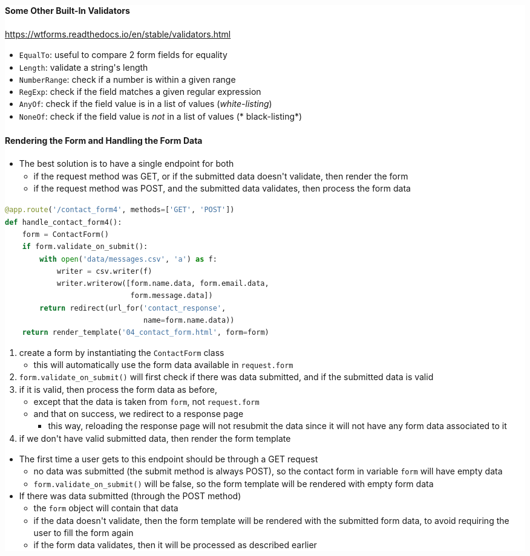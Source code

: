 #### Some Other Built-In Validators

https://wtforms.readthedocs.io/en/stable/validators.html

- `EqualTo`: useful to compare 2 form fields for equality
- `Length`: validate a string's length
- `NumberRange`: check if a number is within a given range
- `RegExp`: check if the field matches a given regular expression
- `AnyOf`: check if the field value is in a list of values (*white-listing*)
- `NoneOf`: check if the field value is *not* in a list of values (*
  black-listing*)

#### Rendering the Form and Handling the Form Data

- The best solution is to have a single endpoint for both
    - if the request method was GET, or if the submitted data doesn't validate,
      then render the form
    - if the request method was POST, and the submitted data validates, then
      process the form data

```python
@app.route('/contact_form4', methods=['GET', 'POST'])
def handle_contact_form4():
    form = ContactForm()
    if form.validate_on_submit():
        with open('data/messages.csv', 'a') as f:
            writer = csv.writer(f)
            writer.writerow([form.name.data, form.email.data,
                             form.message.data])
        return redirect(url_for('contact_response',
                                name=form.name.data))
    return render_template('04_contact_form.html', form=form)
```

1. create a form by instantiating the `ContactForm` class
    - this will automatically use the form data available in `request.form`
2. `form.validate_on_submit()` will first check if there was data submitted, and
   if the submitted data is valid
3. if it is valid, then process the form data as before,
    - except that the data is taken from `form`, not `request.form`
    - and that on success, we redirect to a response page
        - this way, reloading the response page will not resubmit the data since
          it will not have any form data associated to it
4. if we don't have valid submitted data, then render the form template

- The first time a user gets to this endpoint should be through a GET request
    - no data was submitted (the submit method is always POST), so the contact
      form in variable `form` will have empty data
    - `form.validate_on_submit()` will be false, so the form template will be
      rendered with empty form data
- If there was data submitted (through the POST method)
    - the `form` object will contain that data
    - if the data doesn't validate, then the form template will be rendered with
      the submitted form data, to avoid requiring the user to fill the form
      again
    - if the form data validates, then it will be processed as described earlier
